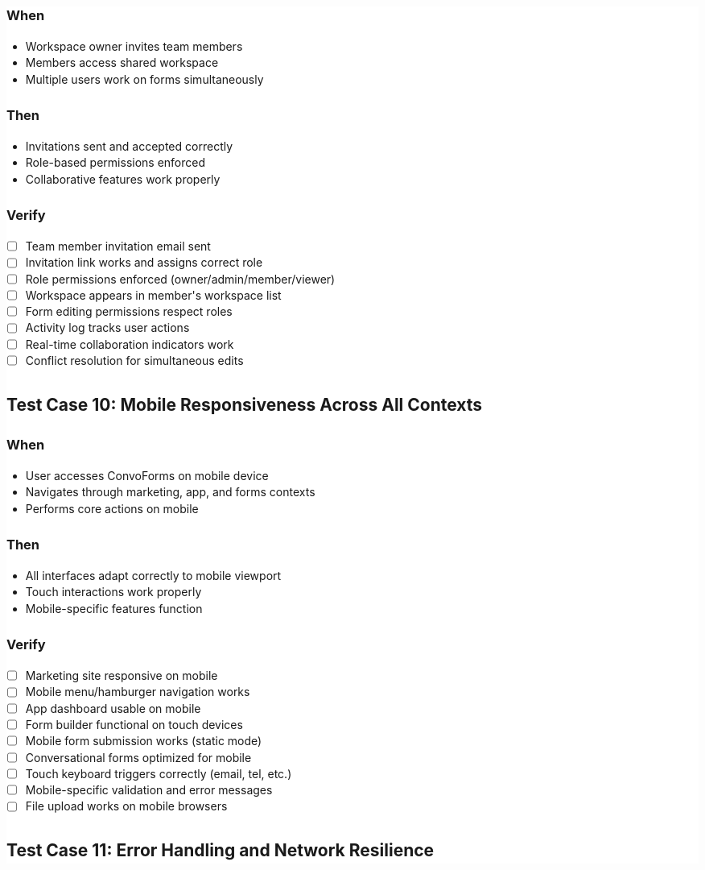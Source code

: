 ### When

- Workspace owner invites team members
- Members access shared workspace
- Multiple users work on forms simultaneously

### Then

- Invitations sent and accepted correctly
- Role-based permissions enforced
- Collaborative features work properly

### Verify

- [ ] Team member invitation email sent
- [ ] Invitation link works and assigns correct role
- [ ] Role permissions enforced (owner/admin/member/viewer)
- [ ] Workspace appears in member's workspace list
- [ ] Form editing permissions respect roles
- [ ] Activity log tracks user actions
- [ ] Real-time collaboration indicators work
- [ ] Conflict resolution for simultaneous edits

## Test Case 10: Mobile Responsiveness Across All Contexts

### When

- User accesses ConvoForms on mobile device
- Navigates through marketing, app, and forms contexts
- Performs core actions on mobile

### Then

- All interfaces adapt correctly to mobile viewport
- Touch interactions work properly
- Mobile-specific features function

### Verify

- [ ] Marketing site responsive on mobile
- [ ] Mobile menu/hamburger navigation works
- [ ] App dashboard usable on mobile
- [ ] Form builder functional on touch devices
- [ ] Mobile form submission works (static mode)
- [ ] Conversational forms optimized for mobile
- [ ] Touch keyboard triggers correctly (email, tel, etc.)
- [ ] Mobile-specific validation and error messages
- [ ] File upload works on mobile browsers

## Test Case 11: Error Handling and Network Resilience
